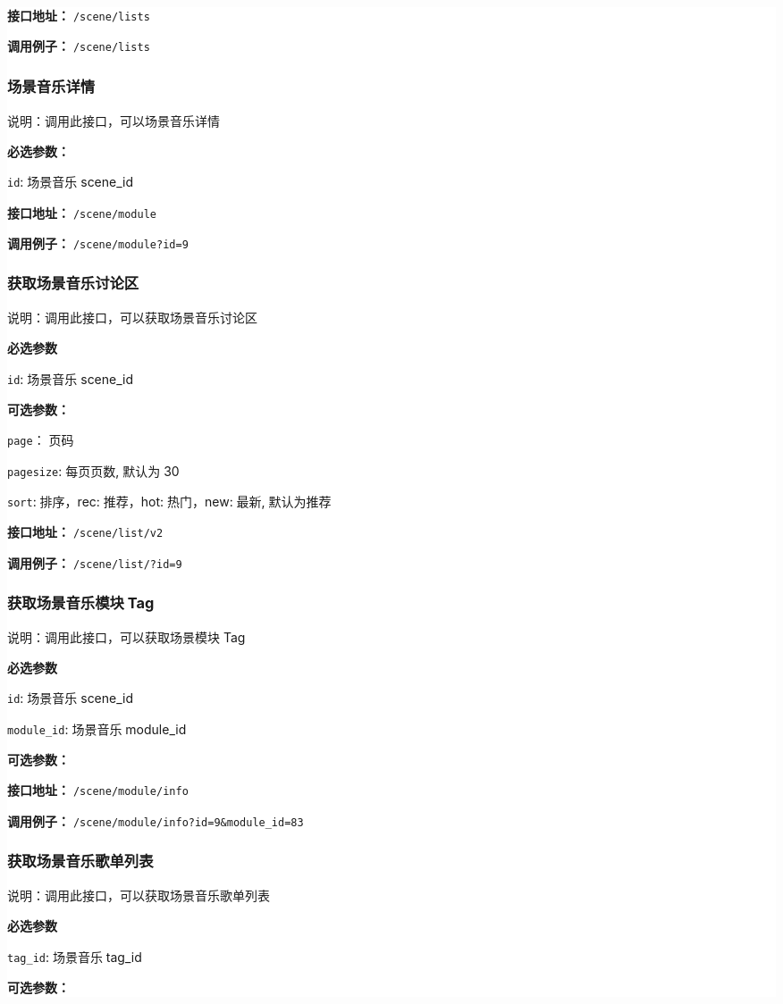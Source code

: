 **接口地址：** `/scene/lists`

**调用例子：** `/scene/lists`

### 场景音乐详情

说明：调用此接口，可以场景音乐详情

**必选参数：**

`id`: 场景音乐 scene_id

**接口地址：** `/scene/module`

**调用例子：** `/scene/module?id=9`

### 获取场景音乐讨论区

说明：调用此接口，可以获取场景音乐讨论区

**必选参数**

`id`: 场景音乐 scene_id

**可选参数：**

`page`： 页码

`pagesize`: 每页页数, 默认为 30

`sort`: 排序，rec: 推荐，hot: 热门，new: 最新, 默认为推荐

**接口地址：** `/scene/list/v2`

**调用例子：** `/scene/list/?id=9`

### 获取场景音乐模块 Tag

说明：调用此接口，可以获取场景模块 Tag

**必选参数**

`id`: 场景音乐 scene_id

`module_id`: 场景音乐 module_id

**可选参数：**

**接口地址：** `/scene/module/info`

**调用例子：** `/scene/module/info?id=9&module_id=83`

### 获取场景音乐歌单列表

说明：调用此接口，可以获取场景音乐歌单列表

**必选参数**

`tag_id`: 场景音乐 tag_id

**可选参数：**
